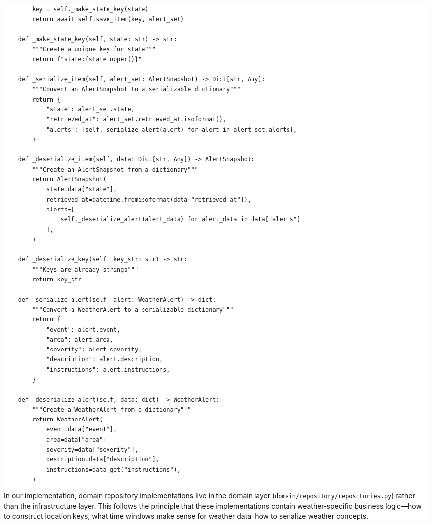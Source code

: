             key = self._make_state_key(state)
            return await self.save_item(key, alert_set)
    
        def _make_state_key(self, state: str) -> str:
            """Create a unique key for state"""
            return f"state:{state.upper()}"
    
        def _serialize_item(self, alert_set: AlertSnapshot) -> Dict[str, Any]:
            """Convert an AlertSnapshot to a serializable dictionary"""
            return {
                "state": alert_set.state,
                "retrieved_at": alert_set.retrieved_at.isoformat(),
                "alerts": [self._serialize_alert(alert) for alert in alert_set.alerts],
            }
    
        def _deserialize_item(self, data: Dict[str, Any]) -> AlertSnapshot:
            """Create an AlertSnapshot from a dictionary"""
            return AlertSnapshot(
                state=data["state"],
                retrieved_at=datetime.fromisoformat(data["retrieved_at"]),
                alerts=[
                    self._deserialize_alert(alert_data) for alert_data in data["alerts"]
                ],
            )
    
        def _deserialize_key(self, key_str: str) -> str:
            """Keys are already strings"""
            return key_str
    
        def _serialize_alert(self, alert: WeatherAlert) -> dict:
            """Convert a WeatherAlert to a serializable dictionary"""
            return {
                "event": alert.event,
                "area": alert.area,
                "severity": alert.severity,
                "description": alert.description,
                "instructions": alert.instructions,
            }
    
        def _deserialize_alert(self, data: dict) -> WeatherAlert:
            """Create a WeatherAlert from a dictionary"""
            return WeatherAlert(
                event=data["event"],
                area=data["area"],
                severity=data["severity"],
                description=data["description"],
                instructions=data.get("instructions"),
            )



 In our implementation, domain repository implementations live in the domain layer (`domain/repository/repositories.py`) rather than the infrastructure layer. This follows the principle that these implementations contain weather-specific business logic—how to construct location keys, what time windows make sense for weather data, how to serialize weather concepts.
